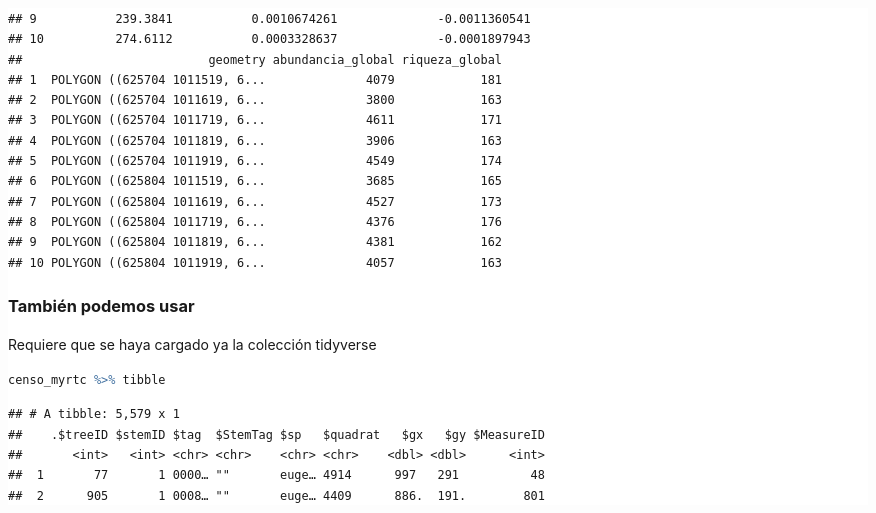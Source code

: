     ## 9           239.3841           0.0010674261              -0.0011360541
    ## 10          274.6112           0.0003328637              -0.0001897943
    ##                          geometry abundancia_global riqueza_global
    ## 1  POLYGON ((625704 1011519, 6...              4079            181
    ## 2  POLYGON ((625704 1011619, 6...              3800            163
    ## 3  POLYGON ((625704 1011719, 6...              4611            171
    ## 4  POLYGON ((625704 1011819, 6...              3906            163
    ## 5  POLYGON ((625704 1011919, 6...              4549            174
    ## 6  POLYGON ((625804 1011519, 6...              3685            165
    ## 7  POLYGON ((625804 1011619, 6...              4527            173
    ## 8  POLYGON ((625804 1011719, 6...              4376            176
    ## 9  POLYGON ((625804 1011819, 6...              4381            162
    ## 10 POLYGON ((625804 1011919, 6...              4057            163

### También podemos usar

Requiere que se haya cargado ya la colección tidyverse

``` r
censo_myrtc %>% tibble
```

    ## # A tibble: 5,579 x 1
    ##    .$treeID $stemID $tag  $StemTag $sp   $quadrat   $gx   $gy $MeasureID
    ##       <int>   <int> <chr> <chr>    <chr> <chr>    <dbl> <dbl>      <int>
    ##  1       77       1 0000… ""       euge… 4914      997   291          48
    ##  2      905       1 0008… ""       euge… 4409      886.  191.        801
